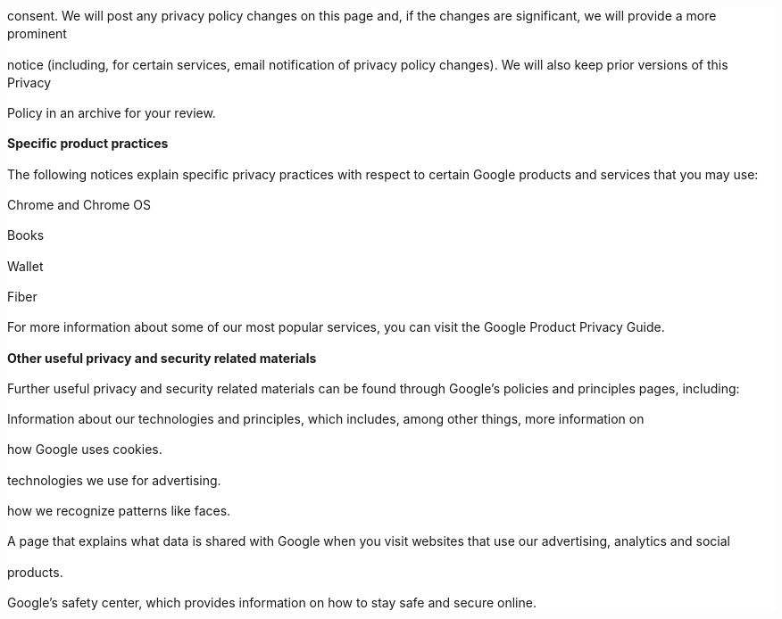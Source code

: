 consent. We will post any privacy policy changes on this page and, if the changes are significant, we will provide a more prominent

notice (including, for certain services, email notification of privacy policy changes). We will also keep prior versions of this Privacy

Policy in an archive for your review.

**Specific product practices**

The following notices explain specific privacy practices with respect to certain Google products and services that you may use:

Chrome and Chrome OS

Books

Wallet

Fiber

For more information about some of our most popular services, you can visit the Google Product Privacy Guide.

**Other useful privacy and security related materials**

Further useful privacy and security related materials can be found through Google’s policies and principles pages, including:

Information about our technologies and principles, which includes, among other things, more information on

how Google uses cookies.

technologies we use for advertising.

how we recognize patterns like faces.

A page that explains what data is shared with Google when you visit websites that use our advertising, analytics and social

products.

Google’s safety center, which provides information on how to stay safe and secure online.


